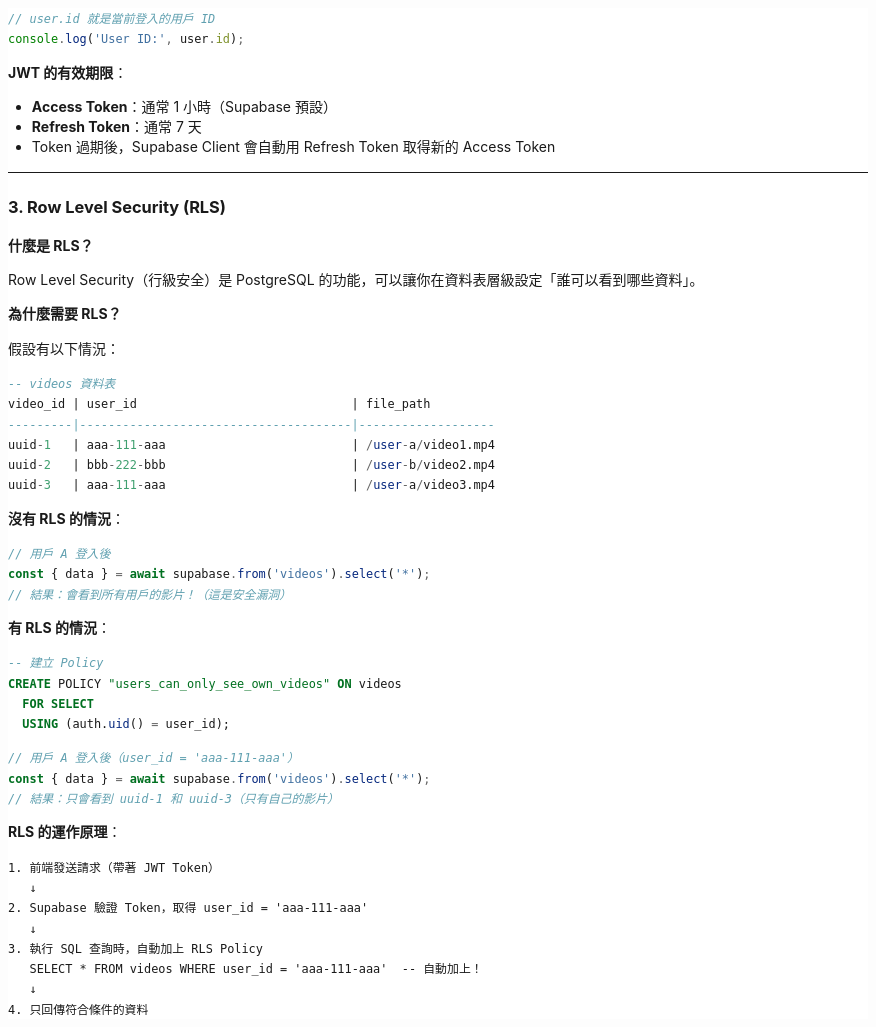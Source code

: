 ```javascript
// user.id 就是當前登入的用戶 ID
console.log('User ID:', user.id);
```

**JWT 的有效期限**：

- **Access Token**：通常 1 小時（Supabase 預設）
- **Refresh Token**：通常 7 天
- Token 過期後，Supabase Client 會自動用 Refresh Token 取得新的 Access Token

---

### 3. Row Level Security (RLS)

**什麼是 RLS？**

Row Level Security（行級安全）是 PostgreSQL 的功能，可以讓你在資料表層級設定「誰可以看到哪些資料」。

**為什麼需要 RLS？**

假設有以下情況：

```sql
-- videos 資料表
video_id | user_id                              | file_path
---------|--------------------------------------|-------------------
uuid-1   | aaa-111-aaa                          | /user-a/video1.mp4
uuid-2   | bbb-222-bbb                          | /user-b/video2.mp4
uuid-3   | aaa-111-aaa                          | /user-a/video3.mp4
```

**沒有 RLS 的情況**：
```javascript
// 用戶 A 登入後
const { data } = await supabase.from('videos').select('*');
// 結果：會看到所有用戶的影片！（這是安全漏洞）
```

**有 RLS 的情況**：
```sql
-- 建立 Policy
CREATE POLICY "users_can_only_see_own_videos" ON videos
  FOR SELECT
  USING (auth.uid() = user_id);
```

```javascript
// 用戶 A 登入後（user_id = 'aaa-111-aaa'）
const { data } = await supabase.from('videos').select('*');
// 結果：只會看到 uuid-1 和 uuid-3（只有自己的影片）
```

**RLS 的運作原理**：

```
1. 前端發送請求（帶著 JWT Token）
   ↓
2. Supabase 驗證 Token，取得 user_id = 'aaa-111-aaa'
   ↓
3. 執行 SQL 查詢時，自動加上 RLS Policy
   SELECT * FROM videos WHERE user_id = 'aaa-111-aaa'  -- 自動加上！
   ↓
4. 只回傳符合條件的資料
```
